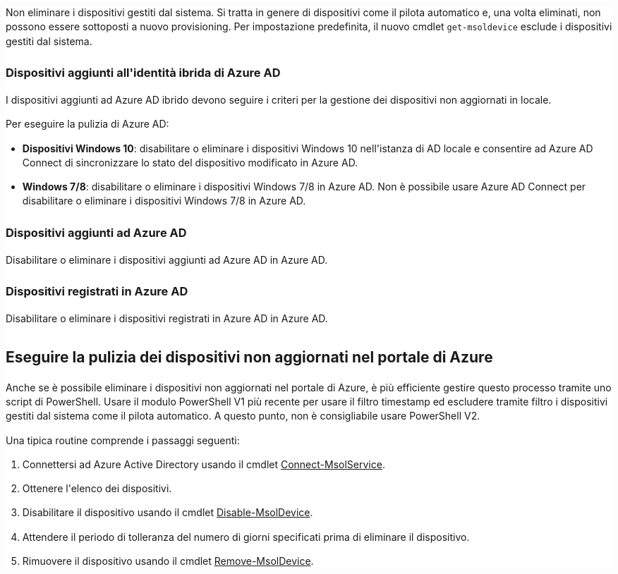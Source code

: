 Non eliminare i dispositivi gestiti dal sistema. Si tratta in genere di dispositivi come il pilota automatico e, una volta eliminati, non possono essere sottoposti a nuovo provisioning. Per impostazione predefinita, il nuovo cmdlet `get-msoldevice` esclude i dispositivi gestiti dal sistema. 


### <a name="hybrid-azure-ad-joined-devices"></a>Dispositivi aggiunti all'identità ibrida di Azure AD

I dispositivi aggiunti ad Azure AD ibrido devono seguire i criteri per la gestione dei dispositivi non aggiornati in locale. 

Per eseguire la pulizia di Azure AD:

- **Dispositivi Windows 10**: disabilitare o eliminare i dispositivi Windows 10 nell'istanza di AD locale e consentire ad Azure AD Connect di sincronizzare lo stato del dispositivo modificato in Azure AD.

- **Windows 7/8**: disabilitare o eliminare i dispositivi Windows 7/8 in Azure AD. Non è possibile usare Azure AD Connect per disabilitare o eliminare i dispositivi Windows 7/8 in Azure AD.



### <a name="azure-ad-joined-devices"></a>Dispositivi aggiunti ad Azure AD

Disabilitare o eliminare i dispositivi aggiunti ad Azure AD in Azure AD.


### <a name="azure-ad-registered-devices"></a>Dispositivi registrati in Azure AD

Disabilitare o eliminare i dispositivi registrati in Azure AD in Azure AD.



## <a name="clean-up-stale-devices-in-the-azure-portal"></a>Eseguire la pulizia dei dispositivi non aggiornati nel portale di Azure  

Anche se è possibile eliminare i dispositivi non aggiornati nel portale di Azure, è più efficiente gestire questo processo tramite uno script di PowerShell. Usare il modulo PowerShell V1 più recente per usare il filtro timestamp ed escludere tramite filtro i dispositivi gestiti dal sistema come il pilota automatico. A questo punto, non è consigliabile usare PowerShell V2.


Una tipica routine comprende i passaggi seguenti:

1. Connettersi ad Azure Active Directory usando il cmdlet [Connect-MsolService](https://docs.microsoft.com/powershell/module/msonline/connect-msolservice?view=azureadps-1.0).

2. Ottenere l'elenco dei dispositivi.

3. Disabilitare il dispositivo usando il cmdlet [Disable-MsolDevice](https://docs.microsoft.com/powershell/module/msonline/disable-msoldevice?view=azureadps-1.0). 

4. Attendere il periodo di tolleranza del numero di giorni specificati prima di eliminare il dispositivo.

5. Rimuovere il dispositivo usando il cmdlet [Remove-MsolDevice](https://docs.microsoft.com/powershell/module/msonline/remove-msoldevice?view=azureadps-1.0).
